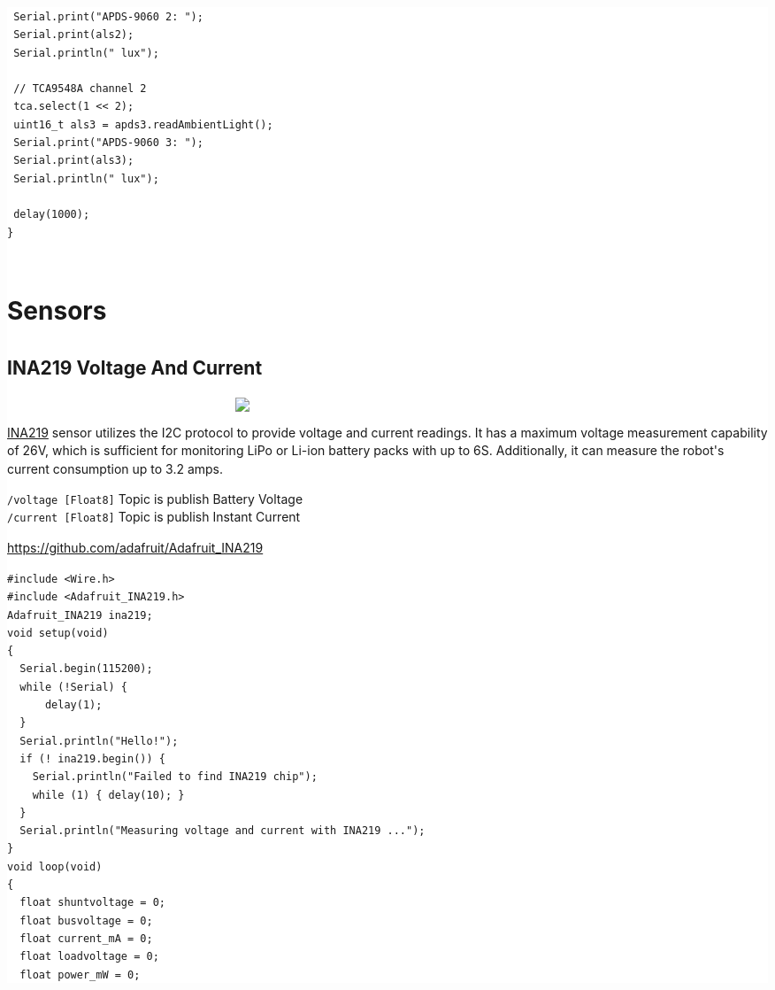  ```
  Serial.print("APDS-9060 2: ");
  Serial.print(als2);
  Serial.println(" lux");

  // TCA9548A channel 2
  tca.select(1 << 2);
  uint16_t als3 = apds3.readAmbientLight();
  Serial.print("APDS-9060 3: ");
  Serial.print(als3);
  Serial.println(" lux");

  delay(1000);
}


```

# Sensors

##  INA219 Voltage And Current
<img style="width:40%; margin-left:auto; margin-right:auto; display:block" src="https://raw.githubusercontent.com/robolaunch/cloudy/docs/docs/images/INA219.jpg"/>
<a href="https://tr.aliexpress.com/item/4000983502344.html?spm=a2g0o.productlist.main.15.74684be78NNSOq&algo_pvid=5385c799-29fd-4e92-ab3a-8278056e2b2c&aem_p4p_detail=202303010026424541665638641810003817171&algo_exp_id=5385c799-29fd-4e92-ab3a-8278056e2b2c-7&pdp_ext_f=%7B%22sku_id%22%3A%2210000013192851076%22%7D&pdp_npi=3%40dis%21TRY%2133.86%2127.45%21%21%21%21%21%402100baf316776592024184587d06d2%2110000013192851076%21sea%21TR%21800775013&curPageLogUid=yz0chc5OdZDn&ad_pvid=202303010026424541665638641810003817171_8&ad_pvid=202303010026424541665638641810003817171_8">

INA219</a> sensor utilizes the I2C protocol to provide voltage and current readings. It has a maximum voltage measurement capability of 26V, which is sufficient for monitoring LiPo or Li-ion battery packs with up to 6S. Additionally, it can measure the robot's current consumption up to 3.2 amps.

```/voltage [Float8]``` Topic is publish Battery Voltage </br>
```/current [Float8]``` Topic is publish Instant Current

https://github.com/adafruit/Adafruit_INA219

```
#include <Wire.h>
#include <Adafruit_INA219.h>
Adafruit_INA219 ina219;
void setup(void) 
{
  Serial.begin(115200);
  while (!Serial) {
      delay(1);
  }    
  Serial.println("Hello!");
  if (! ina219.begin()) {
    Serial.println("Failed to find INA219 chip");
    while (1) { delay(10); }
  }
  Serial.println("Measuring voltage and current with INA219 ...");
}
void loop(void) 
{
  float shuntvoltage = 0;
  float busvoltage = 0;
  float current_mA = 0;
  float loadvoltage = 0;
  float power_mW = 0;
